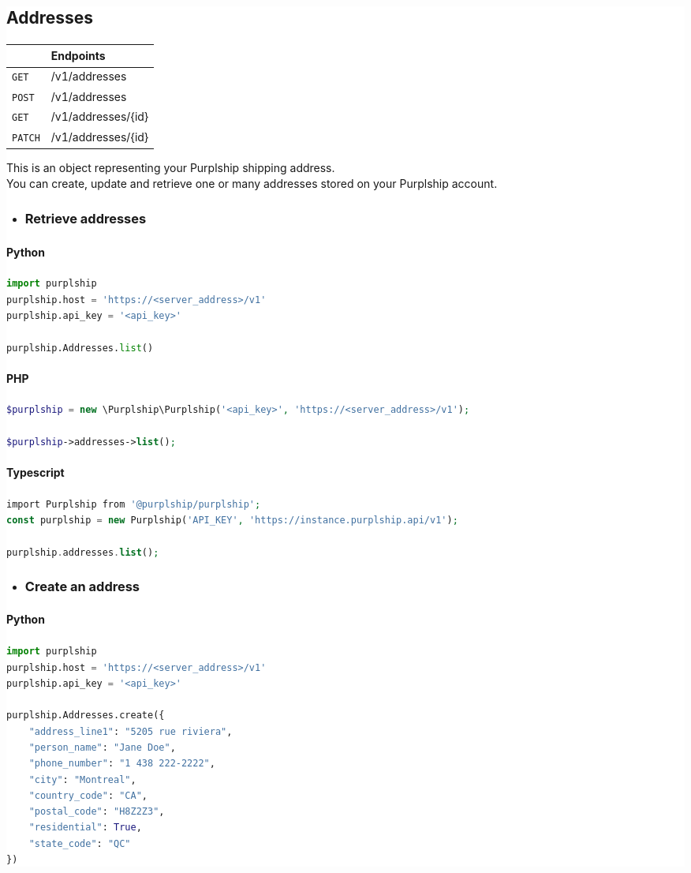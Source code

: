 
## Addresses

|       | Endpoints          |
:-------|:------------------ |
`GET`   | /v1/addresses      |
`POST`  | /v1/addresses      |
`GET`   | /v1/addresses/{id} |
`PATCH` | /v1/addresses/{id} |

This is an object representing your Purplship shipping address. \
You can create, update and retrieve one or many addresses stored on your Purplship account.

- ### Retrieve addresses



#### **Python**

```python
import purplship
purplship.host = 'https://<server_address>/v1'
purplship.api_key = '<api_key>'

purplship.Addresses.list()
```

#### **PHP**

```php
$purplship = new \Purplship\Purplship('<api_key>', 'https://<server_address>/v1');

$purplship->addresses->list();
```

#### **Typescript**

```php
import Purplship from '@purplship/purplship';
const purplship = new Purplship('API_KEY', 'https://instance.purplship.api/v1');

purplship.addresses.list();
```



- ### Create an address



#### **Python**

```python
import purplship
purplship.host = 'https://<server_address>/v1'
purplship.api_key = '<api_key>'

purplship.Addresses.create({
    "address_line1": "5205 rue riviera",
    "person_name": "Jane Doe",
    "phone_number": "1 438 222-2222",
    "city": "Montreal",
    "country_code": "CA",
    "postal_code": "H8Z2Z3",
    "residential": True,
    "state_code": "QC"
})
```
